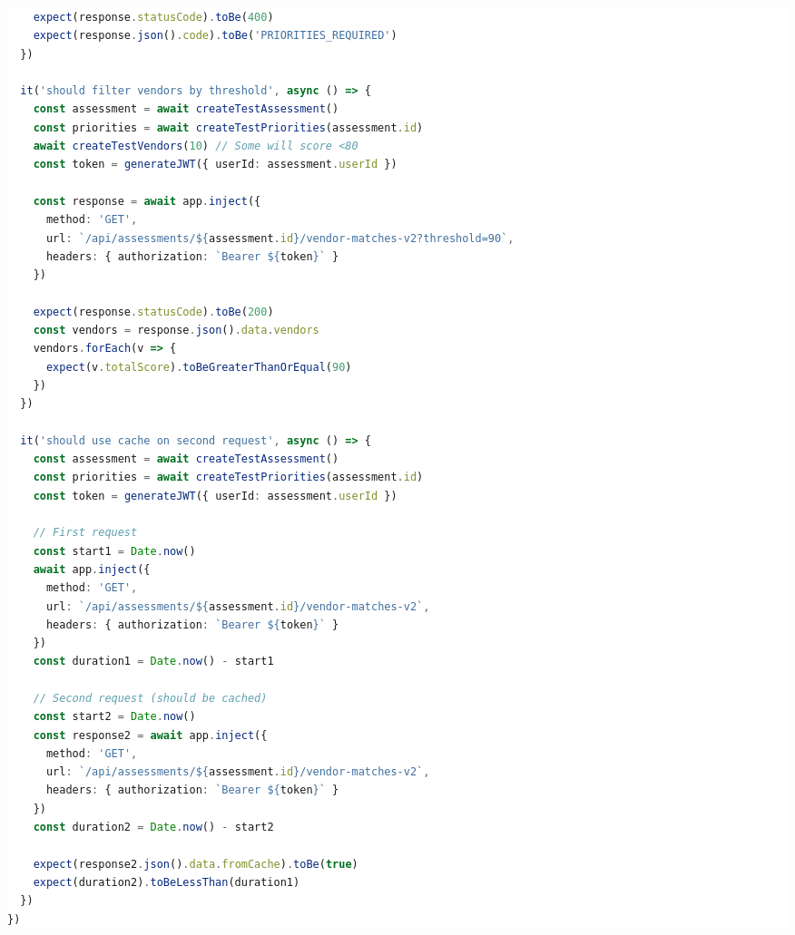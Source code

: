 ```typescript
    expect(response.statusCode).toBe(400)
    expect(response.json().code).toBe('PRIORITIES_REQUIRED')
  })

  it('should filter vendors by threshold', async () => {
    const assessment = await createTestAssessment()
    const priorities = await createTestPriorities(assessment.id)
    await createTestVendors(10) // Some will score <80
    const token = generateJWT({ userId: assessment.userId })

    const response = await app.inject({
      method: 'GET',
      url: `/api/assessments/${assessment.id}/vendor-matches-v2?threshold=90`,
      headers: { authorization: `Bearer ${token}` }
    })

    expect(response.statusCode).toBe(200)
    const vendors = response.json().data.vendors
    vendors.forEach(v => {
      expect(v.totalScore).toBeGreaterThanOrEqual(90)
    })
  })

  it('should use cache on second request', async () => {
    const assessment = await createTestAssessment()
    const priorities = await createTestPriorities(assessment.id)
    const token = generateJWT({ userId: assessment.userId })

    // First request
    const start1 = Date.now()
    await app.inject({
      method: 'GET',
      url: `/api/assessments/${assessment.id}/vendor-matches-v2`,
      headers: { authorization: `Bearer ${token}` }
    })
    const duration1 = Date.now() - start1

    // Second request (should be cached)
    const start2 = Date.now()
    const response2 = await app.inject({
      method: 'GET',
      url: `/api/assessments/${assessment.id}/vendor-matches-v2`,
      headers: { authorization: `Bearer ${token}` }
    })
    const duration2 = Date.now() - start2

    expect(response2.json().data.fromCache).toBe(true)
    expect(duration2).toBeLessThan(duration1)
  })
})
```
